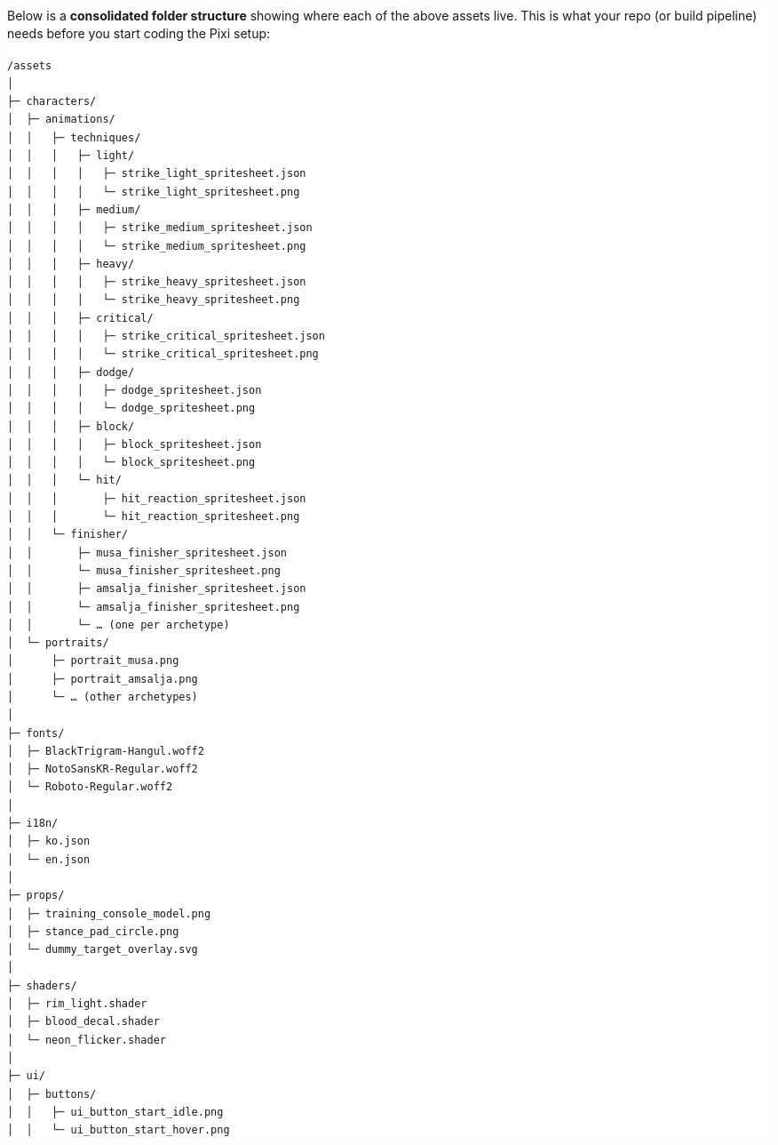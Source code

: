 Below is a **consolidated folder structure** showing where each of the above assets live. This is what your repo (or build pipeline) needs before you start coding the Pixi setup:

```
/assets
│
├─ characters/
│  ├─ animations/
│  │   ├─ techniques/
│  │   │   ├─ light/
│  │   │   │   ├─ strike_light_spritesheet.json
│  │   │   │   └─ strike_light_spritesheet.png
│  │   │   ├─ medium/
│  │   │   │   ├─ strike_medium_spritesheet.json
│  │   │   │   └─ strike_medium_spritesheet.png
│  │   │   ├─ heavy/
│  │   │   │   ├─ strike_heavy_spritesheet.json
│  │   │   │   └─ strike_heavy_spritesheet.png
│  │   │   ├─ critical/
│  │   │   │   ├─ strike_critical_spritesheet.json
│  │   │   │   └─ strike_critical_spritesheet.png
│  │   │   ├─ dodge/
│  │   │   │   ├─ dodge_spritesheet.json
│  │   │   │   └─ dodge_spritesheet.png
│  │   │   ├─ block/
│  │   │   │   ├─ block_spritesheet.json
│  │   │   │   └─ block_spritesheet.png
│  │   │   └─ hit/
│  │   │       ├─ hit_reaction_spritesheet.json
│  │   │       └─ hit_reaction_spritesheet.png
│  │   └─ finisher/
│  │       ├─ musa_finisher_spritesheet.json
│  │       └─ musa_finisher_spritesheet.png
│  │       ├─ amsalja_finisher_spritesheet.json
│  │       └─ amsalja_finisher_spritesheet.png
│  │       └─ … (one per archetype)
│  └─ portraits/
│      ├─ portrait_musa.png
│      ├─ portrait_amsalja.png
│      └─ … (other archetypes)
│
├─ fonts/
│  ├─ BlackTrigram-Hangul.woff2
│  ├─ NotoSansKR-Regular.woff2
│  └─ Roboto-Regular.woff2
│
├─ i18n/
│  ├─ ko.json
│  └─ en.json
│
├─ props/
│  ├─ training_console_model.png
│  ├─ stance_pad_circle.png
│  └─ dummy_target_overlay.svg
│
├─ shaders/
│  ├─ rim_light.shader
│  ├─ blood_decal.shader
│  └─ neon_flicker.shader
│
├─ ui/
│  ├─ buttons/
│  │   ├─ ui_button_start_idle.png
│  │   └─ ui_button_start_hover.png
```